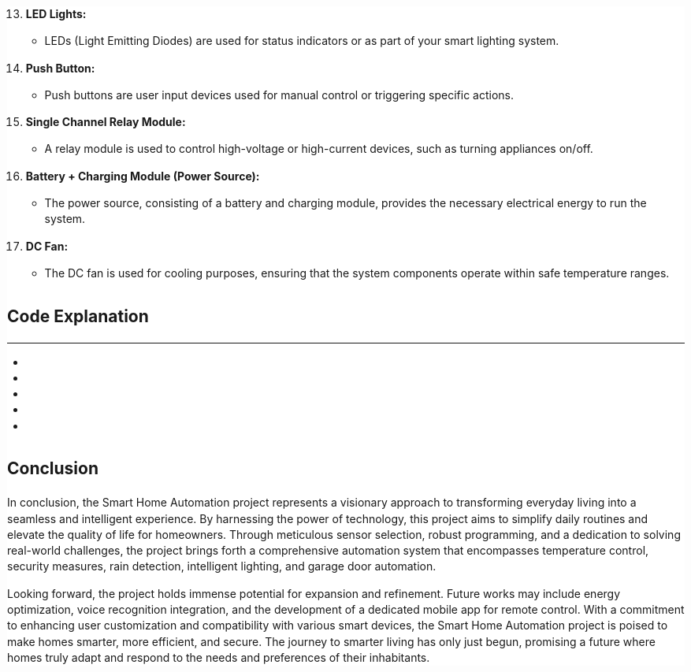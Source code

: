 13. **LED Lights:**
    -  LEDs (Light Emitting Diodes) are used for status indicators or as part of your smart lighting system.

14. **Push Button:**
    -  Push buttons are user input devices used for manual control or triggering specific actions.

15. **Single Channel Relay Module:**
    -  A relay module is used to control high-voltage or high-current devices, such as turning appliances on/off.

16. **Battery + Charging Module (Power Source):**
    -  The power source, consisting of a battery and charging module, provides the necessary electrical energy to run the system.

17. **DC Fan:**
    -  The DC fan is used for cooling purposes, ensuring that the system components operate within safe temperature ranges.



## Code Explanation






**************
*
*
*
*

*







## Conclusion

In conclusion, the Smart Home Automation project represents a visionary approach to transforming everyday living into a seamless and intelligent experience. By harnessing the power of technology, this project aims to simplify daily routines and elevate the quality of life for homeowners. Through meticulous sensor selection, robust programming, and a dedication to solving real-world challenges, the project brings forth a comprehensive automation system that encompasses temperature control, security measures, rain detection, intelligent lighting, and garage door automation.

Looking forward, the project holds immense potential for expansion and refinement. Future works may include energy optimization, voice recognition integration, and the development of a dedicated mobile app for remote control. With a commitment to enhancing user customization and compatibility with various smart devices, the Smart Home Automation project is poised to make homes smarter, more efficient, and secure. The journey to smarter living has only just begun, promising a future where homes truly adapt and respond to the needs and preferences of their inhabitants.



